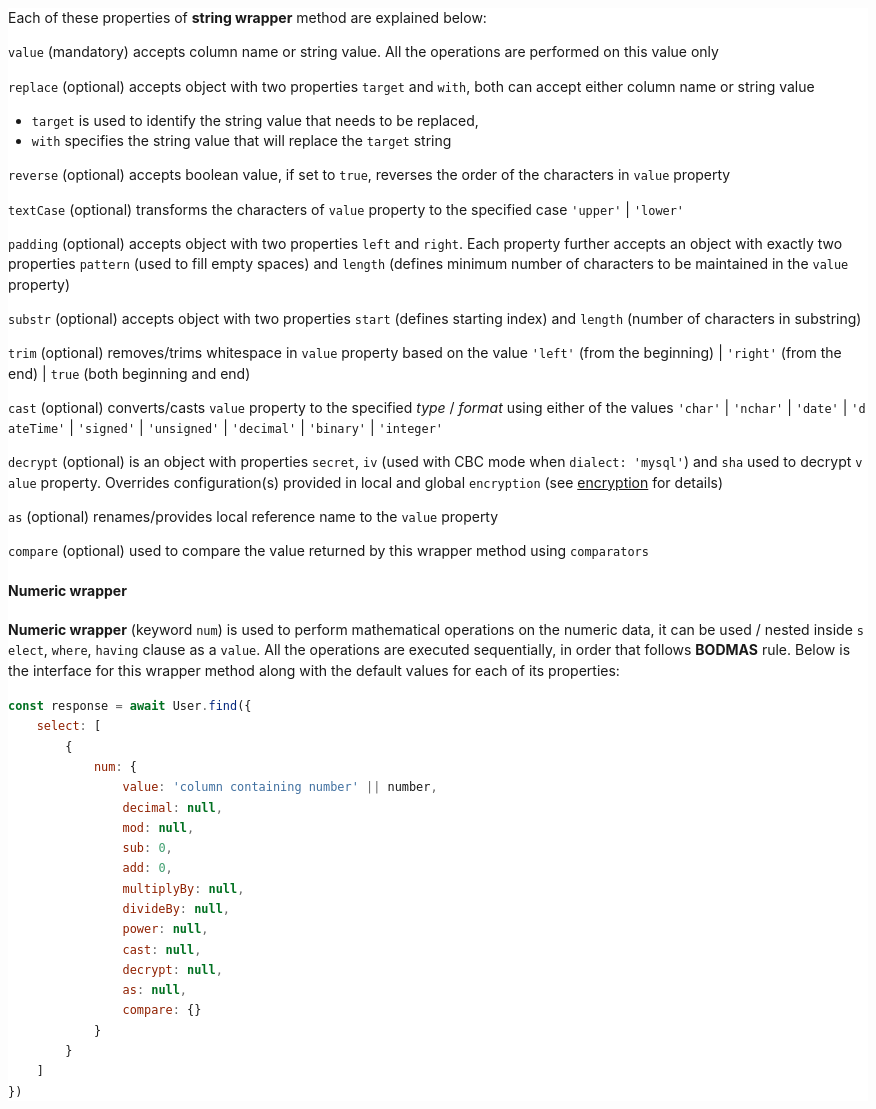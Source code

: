 Each of these properties of **string wrapper** method are explained below:

`value` (mandatory) accepts column name or string value. All the operations are performed on this value only

`replace` (optional) accepts object with two properties `target` and `with`, both can accept either column name or string value
- `target` is used to identify the string value that needs to be replaced,
- `with` specifies the string value that will replace the `target` string

`reverse` (optional) accepts boolean value, if set to `true`, reverses the order of the characters in `value` property 

`textCase` (optional) transforms the characters of `value` property to the specified case `'upper'` | `'lower'`

`padding` (optional) accepts object with two properties `left` and `right`. Each property further accepts an object with exactly two properties `pattern` (used to fill empty spaces) and `length` (defines minimum number of characters to be maintained in the `value` property)

`substr` (optional) accepts object with two properties `start` (defines starting index) and `length` (number of characters in substring)

`trim` (optional) removes/trims whitespace in `value` property based on the value `'left'` (from the beginning) | `'right'` (from the end) | `true` (both beginning and end)

`cast` (optional) converts/casts `value` property to the specified *type* / *format* using either of the values `'char'`  | `'nchar'` | `'date'` | `'dateTime'` | `'signed'` | `'unsigned'` | `'decimal'` | `'binary'` | `'integer'`

`decrypt` (optional) is an object with properties `secret`, `iv` (used with CBC mode when `dialect: 'mysql'`) and `sha` used to decrypt `value` property. Overrides configuration(s) provided in local and global `encryption` (see [encryption](#encryption) for details)

`as` (optional) renames/provides local reference name to the `value` property

`compare` (optional) used to compare the value returned by this wrapper method using `comparators`

#### Numeric wrapper

**Numeric wrapper** (keyword `num`) is used to perform mathematical operations on the numeric data, it can be used / nested inside `select`, `where`, `having` clause as a `value`. All the operations are executed sequentially, in order that follows **BODMAS** rule. Below is the interface for this wrapper method along with the default values for each of its properties:

```javascript
const response = await User.find({
    select: [
        { 
            num: {
                value: 'column containing number' || number,
                decimal: null,
                mod: null,
                sub: 0,
                add: 0,
                multiplyBy: null,
                divideBy: null,
                power: null,
                cast: null,
                decrypt: null,
                as: null,
                compare: {}
            } 
        }
    ]
})
```
